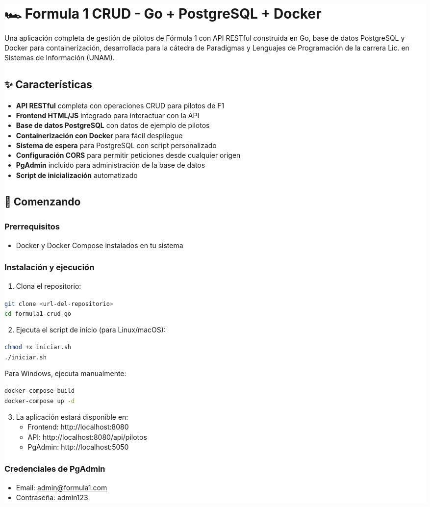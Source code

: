# 🏎️ Formula 1 CRUD - Go + PostgreSQL + Docker

Una aplicación completa de gestión de pilotos de Fórmula 1 con API RESTful construida en Go, base de datos PostgreSQL y Docker para containerización, desarrollada para la cátedra de Paradigmas y Lenguajes de Programación de la carrera Lic. en Sistemas de Información (UNAM).

## ✨ Características

- **API RESTful** completa con operaciones CRUD para pilotos de F1
- **Frontend HTML/JS** integrado para interactuar con la API
- **Base de datos PostgreSQL** con datos de ejemplo de pilotos
- **Containerización con Docker** para fácil despliegue
- **Sistema de espera** para PostgreSQL con script personalizado
- **Configuración CORS** para permitir peticiones desde cualquier origen
- **PgAdmin** incluido para administración de la base de datos
- **Script de inicialización** automatizado

## 🚀 Comenzando

### Prerrequisitos

- Docker y Docker Compose instalados en tu sistema

### Instalación y ejecución

1. Clona el repositorio:
```bash
git clone <url-del-repositorio>
cd formula1-crud-go
```

2. Ejecuta el script de inicio (para Linux/macOS):
```bash
chmod +x iniciar.sh
./iniciar.sh
```

Para Windows, ejecuta manualmente:
```bash
docker-compose build
docker-compose up -d
```

3. La aplicación estará disponible en:
   - Frontend: http://localhost:8080
   - API: http://localhost:8080/api/pilotos
   - PgAdmin: http://localhost:5050

### Credenciales de PgAdmin
- Email: admin@formula1.com
- Contraseña: admin123
